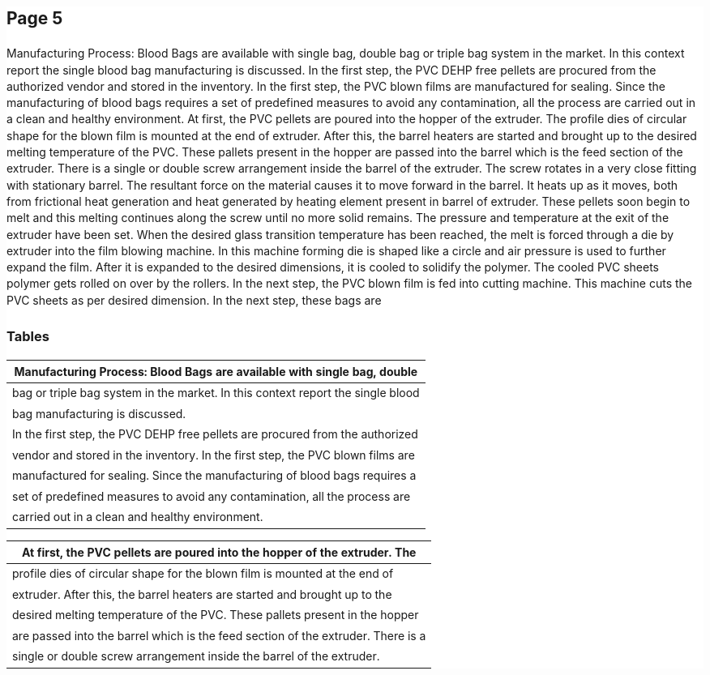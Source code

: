 
## Page 5

Manufacturing Process: Blood Bags are available with single bag, double bag or triple bag system in the market. In this context report the single blood bag manufacturing is discussed. In the first step, the PVC DEHP free pellets are procured from the authorized vendor and stored in the inventory. In the first step, the PVC blown films are manufactured for sealing. Since the manufacturing of blood bags requires a set of predefined measures to avoid any contamination, all the process are carried out in a clean and healthy environment. At first, the PVC pellets are poured into the hopper of the extruder. The profile dies of circular shape for the blown film is mounted at the end of extruder. After this, the barrel heaters are started and brought up to the desired melting temperature of the PVC. These pallets present in the hopper are passed into the barrel which is the feed section of the extruder. There is a single or double screw arrangement inside the barrel of the extruder. The screw rotates in a very close fitting with stationary barrel. The resultant force on the material causes it to move forward in the barrel. It heats up as it moves, both from frictional heat generation and heat generated by heating element present in barrel of extruder. These pellets soon begin to melt and this melting continues along the screw until no more solid remains. The pressure and temperature at the exit of the extruder have been set. When the desired glass transition temperature has been reached, the melt is forced through a die by extruder into the film blowing machine. In this machine forming die is shaped like a circle and air pressure is used to further expand the film. After it is expanded to the desired dimensions, it is cooled to solidify the polymer. The cooled PVC sheets polymer gets rolled on over by the rollers. In the next step, the PVC blown film is fed into cutting machine. This machine cuts the PVC sheets as per desired dimension. In the next step, these bags are

### Tables

| Manufacturing Process: Blood Bags are available with single bag, double |
|---|
| bag or triple bag system in the market. In this context report the single blood |
| bag manufacturing is discussed. |
| In the first step, the PVC DEHP free pellets are procured from the authorized |
| vendor and stored in the inventory. In the first step, the PVC blown films are |
| manufactured for sealing. Since the manufacturing of blood bags requires a |
| set of predefined measures to avoid any contamination, all the process are |
| carried out in a clean and healthy environment. |

| At first, the PVC pellets are poured into the hopper of the extruder. The |
|---|
| profile dies of circular shape for the blown film is mounted at the end of |
| extruder. After this, the barrel heaters are started and brought up to the |
| desired melting temperature of the PVC. These pallets present in the hopper |
| are passed into the barrel which is the feed section of the extruder. There is a |
| single or double screw arrangement inside the barrel of the extruder. |
